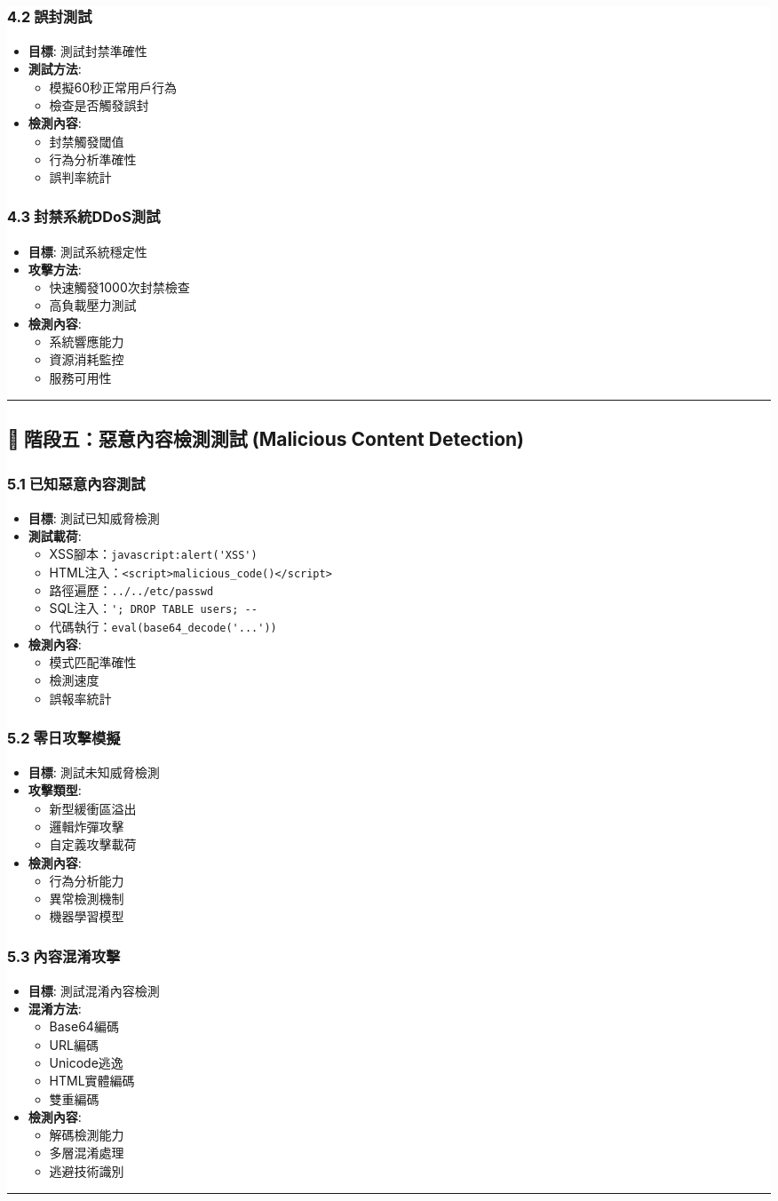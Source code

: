 ### 4.2 誤封測試
- **目標**: 測試封禁準確性
- **測試方法**:
  - 模擬60秒正常用戶行為
  - 檢查是否觸發誤封
- **檢測內容**:
  - 封禁觸發閾值
  - 行為分析準確性
  - 誤判率統計

### 4.3 封禁系統DDoS測試
- **目標**: 測試系統穩定性
- **攻擊方法**:
  - 快速觸發1000次封禁檢查
  - 高負載壓力測試
- **檢測內容**:
  - 系統響應能力
  - 資源消耗監控
  - 服務可用性

---

## 🦠 階段五：惡意內容檢測測試 (Malicious Content Detection)

### 5.1 已知惡意內容測試
- **目標**: 測試已知威脅檢測
- **測試載荷**:
  - XSS腳本：`javascript:alert('XSS')`
  - HTML注入：`<script>malicious_code()</script>`
  - 路徑遍歷：`../../etc/passwd`
  - SQL注入：`'; DROP TABLE users; --`
  - 代碼執行：`eval(base64_decode('...'))`
- **檢測內容**:
  - 模式匹配準確性
  - 檢測速度
  - 誤報率統計

### 5.2 零日攻擊模擬
- **目標**: 測試未知威脅檢測
- **攻擊類型**:
  - 新型緩衝區溢出
  - 邏輯炸彈攻擊
  - 自定義攻擊載荷
- **檢測內容**:
  - 行為分析能力
  - 異常檢測機制
  - 機器學習模型

### 5.3 內容混淆攻擊
- **目標**: 測試混淆內容檢測
- **混淆方法**:
  - Base64編碼
  - URL編碼
  - Unicode逃逸
  - HTML實體編碼
  - 雙重編碼
- **檢測內容**:
  - 解碼檢測能力
  - 多層混淆處理
  - 逃避技術識別

---